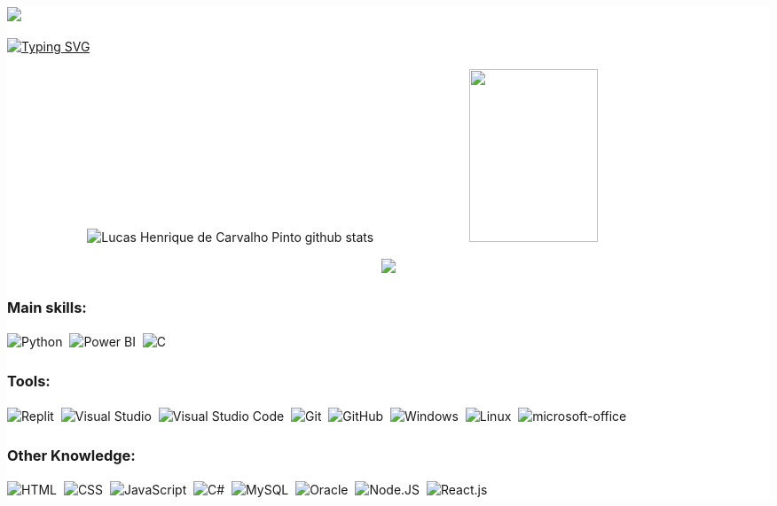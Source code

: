 <img width=100% src="https://capsule-render.vercel.app/api?type=waving&color=0:0C3346,100:4C0D4C&height=120&text=Welcome!&fontColor=d6d6cd&fontSize=25&section=header"/>
 
[![Typing SVG](https://readme-typing-svg.herokuapp.com/?color=f3f6fb&size=35&center=true&vCenter=true&width=1000&lines=Hey,+my+name+is+Lucas+Henrique+de+Carvalho+Pinto;Computer+Science+Student;Business+Intelligence;I'm+from+São+Paulo+,+SP:%29)](https://git.io/typing-svg)


<div align="center">  
  <img width="49%" height="195px" src="https://github-readme-stats.vercel.app/api?username=LucasHCarvalho&show_icons=true&count_private=true&hide_border=true&title_color=00bfbf&icon_color=00bfbf&text_color=c9d1d9&bg_color=0d1117" alt="Lucas Henrique de Carvalho Pinto github stats" /> 
  <img width="41%" height="195px" src="https://github-readme-stats.vercel.app/api/top-langs/?username=LucasHCarvalho&layout=compact&hide_border=true&title_color=00bfbf&text_color=00bfbf&bg_color=0d1117" />
</div>


<p align="center">
  <img src="https://github-profile-trophy.vercel.app/?username=LucasHCarvalho&theme=dracula&row=2&no-bg=true&column=3&margin-w=15&margin-h=15" />
</p>
 
### Main skills:
![Python](https://img.shields.io/badge/-python-0D1117?style=for-the-badge&logo=python&logoColor=1572B6&labelColor=0D1117)&nbsp;
![Power BI](https://img.shields.io/badge/-Power%20BI-0D1117?style=for-the-badge&logo=PowerBI)&nbsp;
![C](https://img.shields.io/badge/-C-0D1117?style=for-the-badge&logo=c&logoColor=white&labelColor=0D1117)&nbsp;

### Tools:
![Replit](https://img.shields.io/badge/replit-667881?style=for-the-badge&logo=replit&logoColor=white&labelColor=0D1117)&nbsp;
![Visual Studio](https://img.shields.io/badge/Visual_Studio-5C2D91?style=for-the-badge&logo=visual%20studio&logoColor=white&labelColor=0D1117)&nbsp;
![Visual Studio Code](https://img.shields.io/badge/VSCode-0078D4?style=for-the-badge&logo=visual%20studio%20code&logoColor=white&labelColor=0D1117)&nbsp;
![Git](https://img.shields.io/badge/-Git-0D1117?style=for-the-badge&logo=git&labelColor=0D1117)&nbsp;
![GitHub](https://img.shields.io/badge/-GitHub-0D1117?style=for-the-badge&logo=github&labelColor=0D1117)&nbsp;
![Windows](https://img.shields.io/badge/-Windows-0D1117?style=for-the-badge&logo=windows&labelColor=0D1117)&nbsp;
![Linux](https://img.shields.io/badge/-Linux-0D1117?style=for-the-badge&logo=Linux&labelColor=0D1117)&nbsp;
![microsoft-office](https://img.shields.io/badge/-microsoft_office-0D1117?style=for-the-badge&logo=microsoft-office&labelColor=0D1117)&nbsp;

### Other Knowledge:
![HTML](https://img.shields.io/badge/-HTML-0D1117?style=for-the-badge&logo=html5&labelColor=0D1117)&nbsp;
![CSS](https://img.shields.io/badge/-CSS-0D1117?style=for-the-badge&logo=CSS3&logoColor=1572B6&labelColor=0D1117)&nbsp;
![JavaScript](https://img.shields.io/badge/-JavaScript-0D1117?style=for-the-badge&logo=javascript&labelColor=0D1117&textColor=0D1117)&nbsp;
![C#](https://img.shields.io/badge/-C%23-0D1117?style=for-the-badge&logo=csharp&logoColor=purple&labelColor=0D1117)&nbsp; 
![MySQL](https://img.shields.io/badge/-mysql-0D1117?style=for-the-badge&logo=mysql&labelColor=0D1117)&nbsp;
![Oracle](https://img.shields.io/badge/-Oracle-0D1117?style=for-the-badge&logo=Oracle)&nbsp;
![Node.JS](https://img.shields.io/badge/-Node.JS-0D1117?style=for-the-badge&logo=node.js&labelColor=0D1117&textColor=0D1117)&nbsp;
![React.js](https://img.shields.io/badge/-React.js-0D1117?style=for-the-badge&logo=react&labelColor=0D1117)&nbsp;
